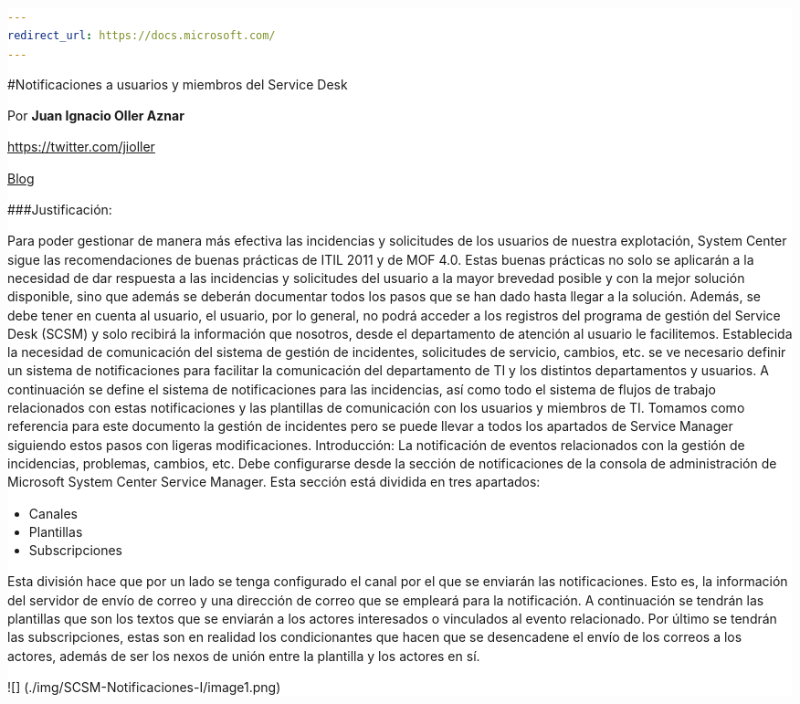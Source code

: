 ```yaml
---
redirect_url: https://docs.microsoft.com/
---
```



#Notificaciones a usuarios y miembros del Service Desk

Por **Juan Ignacio Oller Aznar**

https://twitter.com/jioller 

[Blog](http://blogs.itpro.es/jioller/)


###Justificación:

Para poder gestionar de manera más efectiva las incidencias y solicitudes de los usuarios de nuestra explotación, System Center sigue las recomendaciones de buenas prácticas de ITIL 2011 y de MOF 4.0. 
Estas buenas prácticas no solo se aplicarán a la necesidad de dar respuesta a las incidencias y solicitudes del usuario a la mayor brevedad posible y con la mejor solución disponible, sino que además se deberán documentar todos los pasos que se han dado hasta llegar a la solución. 
Además, se debe tener en cuenta al usuario, el usuario, por lo general, no podrá acceder a los registros del programa de gestión del Service Desk (SCSM) y solo recibirá la información que nosotros, desde el departamento de atención al usuario le facilitemos. 
Establecida la necesidad de comunicación del sistema de gestión de incidentes, solicitudes de servicio, cambios, etc. se ve necesario definir un sistema de notificaciones para facilitar la comunicación del departamento de TI y los distintos departamentos y usuarios. 
A continuación se define el sistema de notificaciones para las incidencias, así como todo el sistema de flujos de trabajo  relacionados con estas notificaciones y las plantillas de comunicación con los usuarios y miembros de TI.
Tomamos como referencia para este documento la gestión de incidentes pero se puede llevar a todos los apartados de Service Manager siguiendo estos pasos con ligeras modificaciones. 
Introducción:
La notificación de eventos relacionados con la gestión de incidencias, problemas, cambios, etc. Debe configurarse desde la sección de notificaciones de la consola de administración de Microsoft System Center Service Manager. 
Esta sección está dividida en tres apartados: 
- Canales
- Plantillas
- Subscripciones
	
Esta división hace que por un lado se tenga configurado el canal por el que se enviarán las notificaciones. Esto es, la información del servidor de envío de correo y una dirección de correo que se empleará para la notificación. 
A continuación se tendrán las plantillas que son los textos que se enviarán a los actores interesados o vinculados al evento relacionado. 
Por último se tendrán las subscripciones, estas son en realidad los condicionantes que hacen que se desencadene el envío de los correos a los actores, además de ser los nexos de unión entre la plantilla y los actores en sí. 

![] (./img/SCSM-Notificaciones-I/image1.png)
